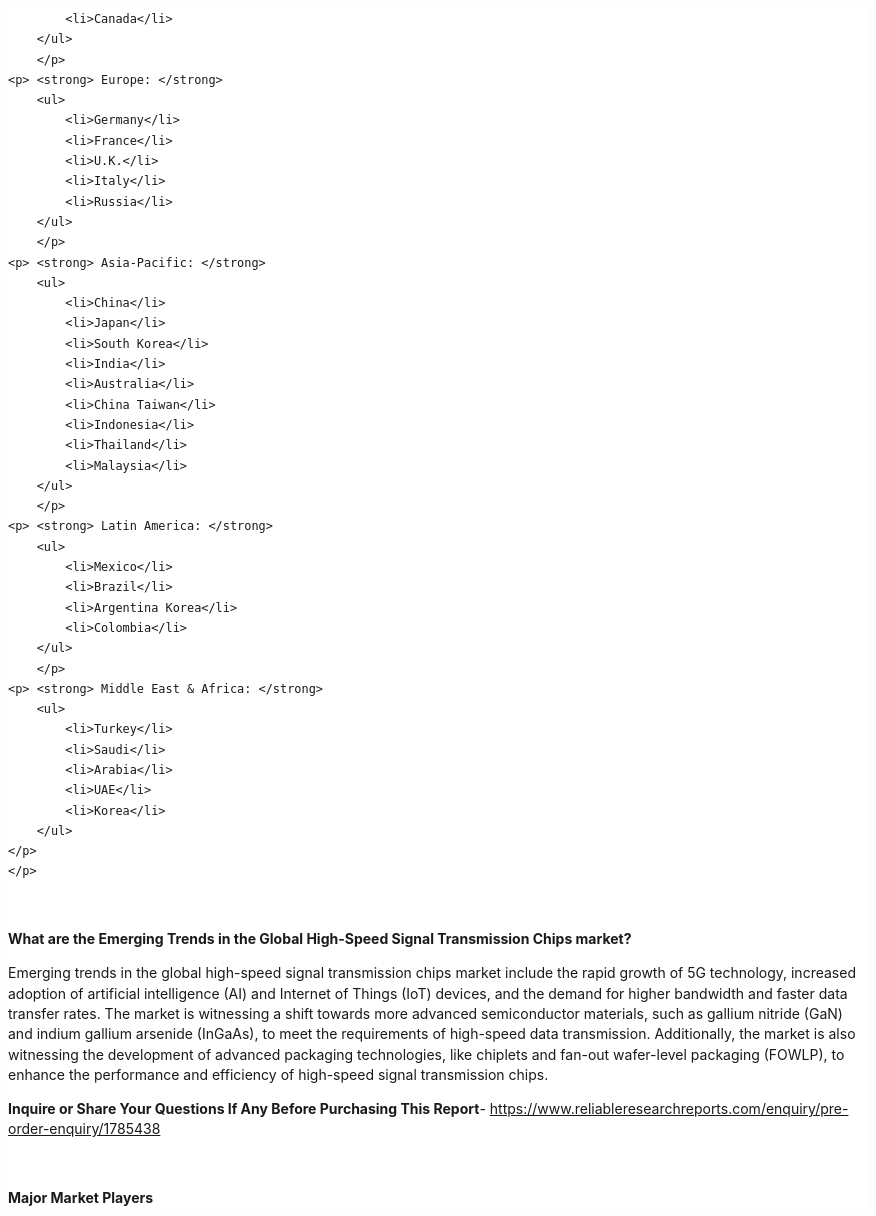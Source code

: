             <li>Canada</li>
        </ul>
        </p> 
    <p> <strong> Europe: </strong>
        <ul>
            <li>Germany</li>
            <li>France</li>
            <li>U.K.</li>
            <li>Italy</li>
            <li>Russia</li>
        </ul>
        </p> 
    <p> <strong> Asia-Pacific: </strong>
        <ul>
            <li>China</li>
            <li>Japan</li>
            <li>South Korea</li>
            <li>India</li>
            <li>Australia</li>
            <li>China Taiwan</li>
            <li>Indonesia</li>
            <li>Thailand</li>
            <li>Malaysia</li>
        </ul>
        </p> 
    <p> <strong> Latin America: </strong>
        <ul>
            <li>Mexico</li>
            <li>Brazil</li>
            <li>Argentina Korea</li>
            <li>Colombia</li>
        </ul>
        </p> 
    <p> <strong> Middle East & Africa: </strong>
        <ul>
            <li>Turkey</li>
            <li>Saudi</li>
            <li>Arabia</li>
            <li>UAE</li>
            <li>Korea</li>
        </ul>
    </p>
    </p>
<p>&nbsp;</p>
<p><strong>What are the Emerging Trends in the Global High-Speed Signal Transmission Chips market?</strong></p>
<p><p>Emerging trends in the global high-speed signal transmission chips market include the rapid growth of 5G technology, increased adoption of artificial intelligence (AI) and Internet of Things (IoT) devices, and the demand for higher bandwidth and faster data transfer rates. The market is witnessing a shift towards more advanced semiconductor materials, such as gallium nitride (GaN) and indium gallium arsenide (InGaAs), to meet the requirements of high-speed data transmission. Additionally, the market is also witnessing the development of advanced packaging technologies, like chiplets and fan-out wafer-level packaging (FOWLP), to enhance the performance and efficiency of high-speed signal transmission chips.</p></p>
<p><strong>Inquire or Share Your Questions If Any Before Purchasing This Report</strong>- <a href="https://www.reliableresearchreports.com/enquiry/pre-order-enquiry/1785438">https://www.reliableresearchreports.com/enquiry/pre-order-enquiry/1785438</a></p>
<p>&nbsp;</p>
<p><strong>Major Market Players</strong></p>